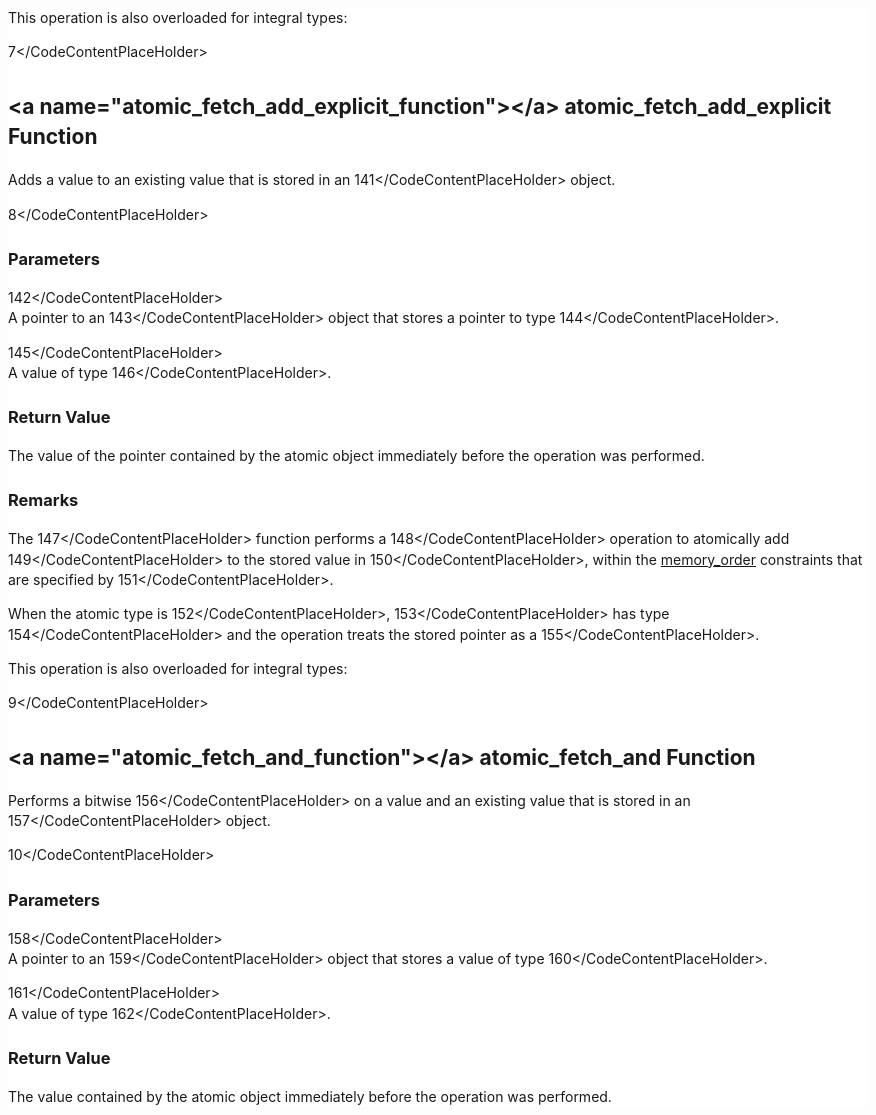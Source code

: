  This operation is also overloaded for integral types:  
  
<CodeContentPlaceHolder>7\</CodeContentPlaceHolder>  
##  \<a name="atomic_fetch_add_explicit_function">\</a>  atomic_fetch_add_explicit Function  
 Adds a value to an existing value that is stored in an <CodeContentPlaceHolder>141\</CodeContentPlaceHolder> object.  
  
<CodeContentPlaceHolder>8\</CodeContentPlaceHolder>  
### Parameters  
 <CodeContentPlaceHolder>142\</CodeContentPlaceHolder>  
 A pointer to an <CodeContentPlaceHolder>143\</CodeContentPlaceHolder> object that stores a pointer to type <CodeContentPlaceHolder>144\</CodeContentPlaceHolder>.  
  
 <CodeContentPlaceHolder>145\</CodeContentPlaceHolder>  
 A value of type <CodeContentPlaceHolder>146\</CodeContentPlaceHolder>.  
  
### Return Value  
 The value of the pointer contained by the atomic object immediately before the operation was performed.  
  
### Remarks  
 The <CodeContentPlaceHolder>147\</CodeContentPlaceHolder> function performs a <CodeContentPlaceHolder>148\</CodeContentPlaceHolder> operation to atomically add <CodeContentPlaceHolder>149\</CodeContentPlaceHolder> to the stored value in <CodeContentPlaceHolder>150\</CodeContentPlaceHolder>, within the [memory_order](../vs140/-atomic--enums.md#memory_order_enum) constraints that are specified by <CodeContentPlaceHolder>151\</CodeContentPlaceHolder>.  
  
 When the atomic type is <CodeContentPlaceHolder>152\</CodeContentPlaceHolder>, <CodeContentPlaceHolder>153\</CodeContentPlaceHolder> has type <CodeContentPlaceHolder>154\</CodeContentPlaceHolder> and the operation treats the stored pointer as a <CodeContentPlaceHolder>155\</CodeContentPlaceHolder>.  
  
 This operation is also overloaded for integral types:  
  
<CodeContentPlaceHolder>9\</CodeContentPlaceHolder>  
##  \<a name="atomic_fetch_and_function">\</a>  atomic_fetch_and Function  
 Performs a bitwise <CodeContentPlaceHolder>156\</CodeContentPlaceHolder> on a value and an existing value that is stored in an <CodeContentPlaceHolder>157\</CodeContentPlaceHolder> object.  
  
<CodeContentPlaceHolder>10\</CodeContentPlaceHolder>  
### Parameters  
 <CodeContentPlaceHolder>158\</CodeContentPlaceHolder>  
 A pointer to an <CodeContentPlaceHolder>159\</CodeContentPlaceHolder> object that stores a value of type <CodeContentPlaceHolder>160\</CodeContentPlaceHolder>.  
  
 <CodeContentPlaceHolder>161\</CodeContentPlaceHolder>  
 A value of type <CodeContentPlaceHolder>162\</CodeContentPlaceHolder>.  
  
### Return Value  
 The value contained by the atomic object immediately before the operation was performed.  
  